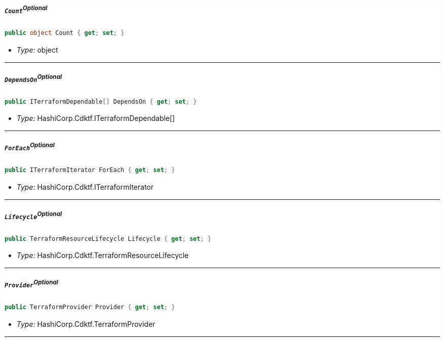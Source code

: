 
##### `Count`<sup>Optional</sup> <a name="Count" id="rhizo-co-terraform-provider-lacework.policyException.PolicyExceptionConfig.property.count"></a>

```csharp
public object Count { get; set; }
```

- *Type:* object

---

##### `DependsOn`<sup>Optional</sup> <a name="DependsOn" id="rhizo-co-terraform-provider-lacework.policyException.PolicyExceptionConfig.property.dependsOn"></a>

```csharp
public ITerraformDependable[] DependsOn { get; set; }
```

- *Type:* HashiCorp.Cdktf.ITerraformDependable[]

---

##### `ForEach`<sup>Optional</sup> <a name="ForEach" id="rhizo-co-terraform-provider-lacework.policyException.PolicyExceptionConfig.property.forEach"></a>

```csharp
public ITerraformIterator ForEach { get; set; }
```

- *Type:* HashiCorp.Cdktf.ITerraformIterator

---

##### `Lifecycle`<sup>Optional</sup> <a name="Lifecycle" id="rhizo-co-terraform-provider-lacework.policyException.PolicyExceptionConfig.property.lifecycle"></a>

```csharp
public TerraformResourceLifecycle Lifecycle { get; set; }
```

- *Type:* HashiCorp.Cdktf.TerraformResourceLifecycle

---

##### `Provider`<sup>Optional</sup> <a name="Provider" id="rhizo-co-terraform-provider-lacework.policyException.PolicyExceptionConfig.property.provider"></a>

```csharp
public TerraformProvider Provider { get; set; }
```

- *Type:* HashiCorp.Cdktf.TerraformProvider

---
